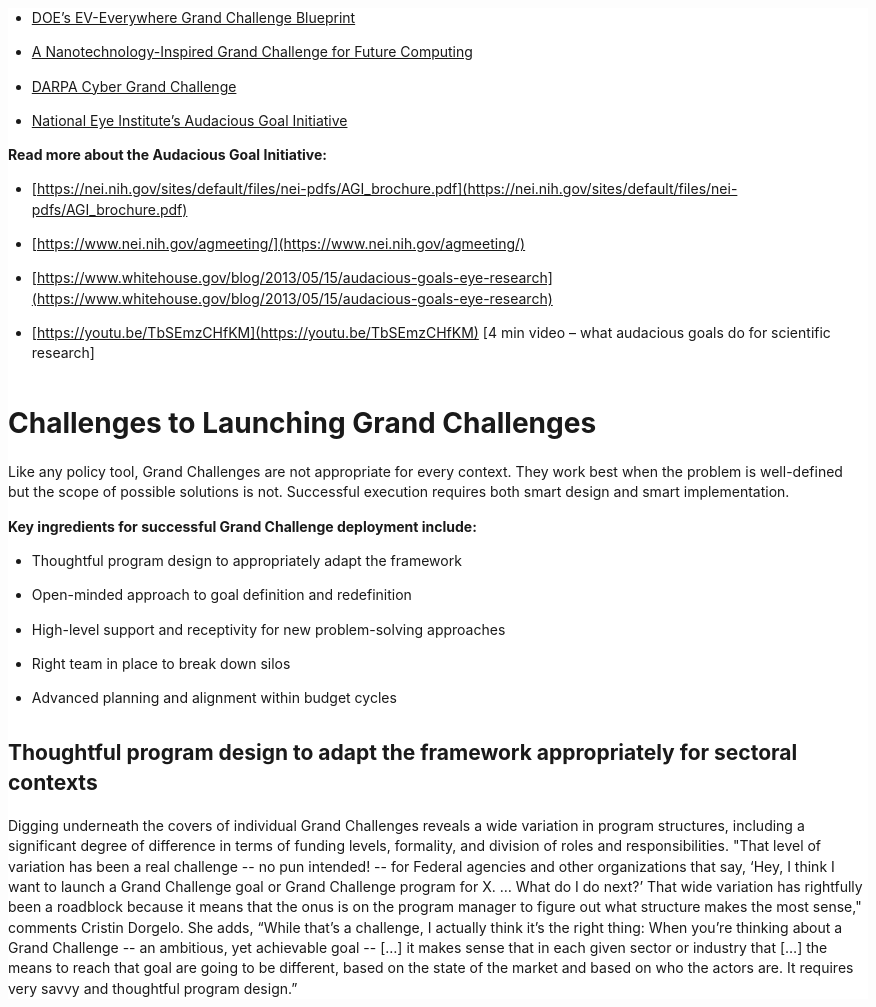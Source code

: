 * [DOE’s EV-Everywhere Grand Challenge Blueprint](http://energy.gov/sites/prod/files/2016/05/f31/eveverywhere_blueprint.pdf%2520%2520-%2520EV-Everywhere)

* [A Nanotechnology-Inspired Grand Challenge for Future Computing](https://www.whitehouse.gov/blog/2015/10/15/nanotechnology-inspired-grand-challenge-future-computing) 

* [DARPA Cyber Grand Challenge](http://www.cybergrandchallenge.com)

* [National Eye Institute’s Audacious Goal Initiative](https://nei.nih.gov/audacious)

**Read more about the Audacious Goal Initiative:**

* [https://nei.nih.gov/sites/default/files/nei-pdfs/AGI_brochure.pdf](https://nei.nih.gov/sites/default/files/nei-pdfs/AGI_brochure.pdf)

* [https://www.nei.nih.gov/agmeeting/](https://www.nei.nih.gov/agmeeting/)	

* [https://www.whitehouse.gov/blog/2013/05/15/audacious-goals-eye-research](https://www.whitehouse.gov/blog/2013/05/15/audacious-goals-eye-research)

* [https://youtu.be/TbSEmzCHfKM](https://youtu.be/TbSEmzCHfKM) [4 min video – what audacious goals do for scientific research]

# Challenges to Launching Grand Challenges

Like any policy tool, Grand Challenges are not appropriate for every context. They work best when the problem is well-defined but the scope of possible solutions is not. Successful execution requires both smart design and smart implementation. 

	

**Key ingredients for successful Grand Challenge deployment include:**

* Thoughtful program design to appropriately adapt the framework

* Open-minded approach to goal definition and redefinition

* High-level support and receptivity for new problem-solving approaches

* Right team in place to break down silos

* Advanced planning and alignment within budget cycles

## Thoughtful program design to adapt the framework appropriately for sectoral contexts

Digging underneath the covers of individual Grand Challenges reveals a wide variation in program structures, including a significant degree of difference in terms of funding levels, formality, and division of roles and responsibilities. "That level of variation has been a real challenge -- no pun intended! -- for Federal agencies and other organizations that say, ‘Hey, I think I want to launch a Grand Challenge goal or Grand Challenge program for X. … What do I do next?’ That wide variation has rightfully been a roadblock because it means that the onus is on the program manager to figure out what structure makes the most sense," comments Cristin Dorgelo. She adds, “While that’s a challenge, I actually think it’s the right thing: When you’re thinking about a Grand Challenge -- an ambitious, yet achievable goal -- […] it makes sense that in each given sector or industry that […] the means to reach that goal are going to be different, based on the state of the market and based on who the actors are. It requires very savvy and thoughtful program design.”
